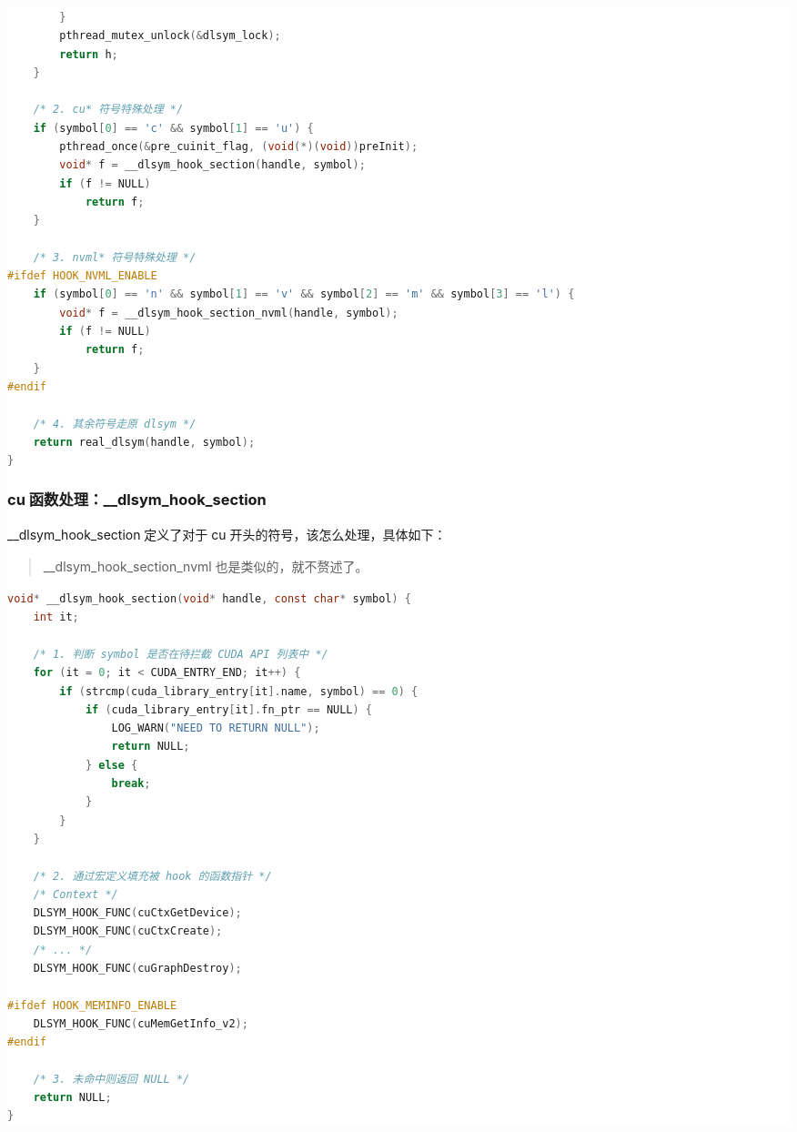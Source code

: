 ```c
        }
        pthread_mutex_unlock(&dlsym_lock);
        return h;
    }

    /* 2. cu* 符号特殊处理 */
    if (symbol[0] == 'c' && symbol[1] == 'u') {
        pthread_once(&pre_cuinit_flag, (void(*)(void))preInit);
        void* f = __dlsym_hook_section(handle, symbol);
        if (f != NULL)
            return f;
    }

    /* 3. nvml* 符号特殊处理 */
#ifdef HOOK_NVML_ENABLE
    if (symbol[0] == 'n' && symbol[1] == 'v' && symbol[2] == 'm' && symbol[3] == 'l') {
        void* f = __dlsym_hook_section_nvml(handle, symbol);
        if (f != NULL)
            return f;
    }
#endif

    /* 4. 其余符号走原 dlsym */
    return real_dlsym(handle, symbol);
}
```

### cu 函数处理：__dlsym_hook_section

__dlsym_hook_section 定义了对于 cu 开头的符号，该怎么处理，具体如下：

>__dlsym_hook_section_nvml 也是类似的，就不赘述了。

```c
void* __dlsym_hook_section(void* handle, const char* symbol) {
    int it;

    /* 1. 判断 symbol 是否在待拦截 CUDA API 列表中 */
    for (it = 0; it < CUDA_ENTRY_END; it++) {
        if (strcmp(cuda_library_entry[it].name, symbol) == 0) {
            if (cuda_library_entry[it].fn_ptr == NULL) {
                LOG_WARN("NEED TO RETURN NULL");
                return NULL;
            } else {
                break;
            }
        }
    }

    /* 2. 通过宏定义填充被 hook 的函数指针 */
    /* Context */
    DLSYM_HOOK_FUNC(cuCtxGetDevice);
    DLSYM_HOOK_FUNC(cuCtxCreate);
    /* ... */
    DLSYM_HOOK_FUNC(cuGraphDestroy);

#ifdef HOOK_MEMINFO_ENABLE
    DLSYM_HOOK_FUNC(cuMemGetInfo_v2);
#endif

    /* 3. 未命中则返回 NULL */
    return NULL;
}
```
